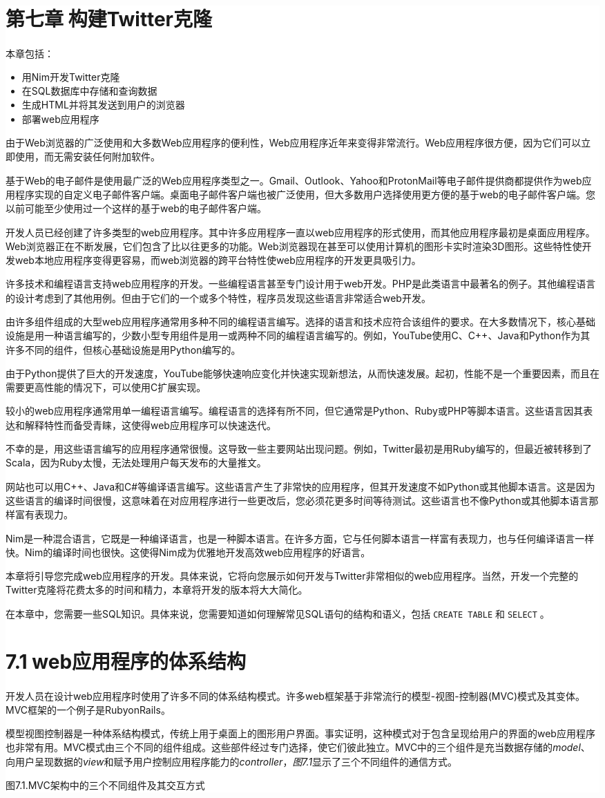 
第七章 构建Twitter克隆
========================

本章包括：
* 用Nim开发Twitter克隆
* 在SQL数据库中存储和查询数据
* 生成HTML并将其发送到用户的浏览器
* 部署web应用程序

由于Web浏览器的广泛使用和大多数Web应用程序的便利性，Web应用程序近年来变得非常流行。Web应用程序很方便，因为它们可以立即使用，而无需安装任何附加软件。

基于Web的电子邮件是使用最广泛的Web应用程序类型之一。Gmail、Outlook、Yahoo和ProtonMail等电子邮件提供商都提供作为web应用程序实现的自定义电子邮件客户端。桌面电子邮件客户端也被广泛使用，但大多数用户选择使用更方便的基于web的电子邮件客户端。您以前可能至少使用过一个这样的基于web的电子邮件客户端。

开发人员已经创建了许多类型的web应用程序。其中许多应用程序一直以web应用程序的形式使用，而其他应用程序最初是桌面应用程序。Web浏览器正在不断发展，它们包含了比以往更多的功能。Web浏览器现在甚至可以使用计算机的图形卡实时渲染3D图形。这些特性使开发web本地应用程序变得更容易，而web浏览器的跨平台特性使web应用程序的开发更具吸引力。

许多技术和编程语言支持web应用程序的开发。一些编程语言甚至专门设计用于web开发。PHP是此类语言中最著名的例子。其他编程语言的设计考虑到了其他用例。但由于它们的一个或多个特性，程序员发现这些语言非常适合web开发。

由许多组件组成的大型web应用程序通常用多种不同的编程语言编写。选择的语言和技术应符合该组件的要求。在大多数情况下，核心基础设施是用一种语言编写的，少数小型专用组件是用一或两种不同的编程语言编写的。例如，YouTube使用C、C++、Java和Python作为其许多不同的组件，但核心基础设施是用Python编写的。


由于Python提供了巨大的开发速度，YouTube能够快速响应变化并快速实现新想法，从而快速发展。起初，性能不是一个重要因素，而且在需要更高性能的情况下，可以使用C扩展实现。

较小的web应用程序通常用单一编程语言编写。编程语言的选择有所不同，但它通常是Python、Ruby或PHP等脚本语言。这些语言因其表达和解释特性而备受青睐，这使得web应用程序可以快速迭代。

不幸的是，用这些语言编写的应用程序通常很慢。这导致一些主要网站出现问题。例如，Twitter最初是用Ruby编写的，但最近被转移到了Scala，因为Ruby太慢，无法处理用户每天发布的大量推文。

网站也可以用C++、Java和C#等编译语言编写。这些语言产生了非常快的应用程序，但其开发速度不如Python或其他脚本语言。这是因为这些语言的编译时间很慢，这意味着在对应用程序进行一些更改后，您必须花更多时间等待测试。这些语言也不像Python或其他脚本语言那样富有表现力。

Nim是一种混合语言，它既是一种编译语言，也是一种脚本语言。在许多方面，它与任何脚本语言一样富有表现力，也与任何编译语言一样快。Nim的编译时间也很快。这使得Nim成为优雅地开发高效web应用程序的好语言。

本章将引导您完成web应用程序的开发。具体来说，它将向您展示如何开发与Twitter非常相似的web应用程序。当然，开发一个完整的Twitter克隆将花费太多的时间和精力，本章将开发的版本将大大简化。

在本章中，您需要一些SQL知识。具体来说，您需要知道如何理解常见SQL语句的结构和语义，包括 `CREATE TABLE`  和 `SELECT` 。

7.1 web应用程序的体系结构
======================================

开发人员在设计web应用程序时使用了许多不同的体系结构模式。许多web框架基于非常流行的模型-视图-控制器(MVC)模式及其变体。MVC框架的一个例子是RubyonRails。

模型视图控制器是一种体系结构模式，传统上用于桌面上的图形用户界面。事实证明，这种模式对于包含呈现给用户的界面的web应用程序也非常有用。MVC模式由三个不同的组件组成。这些部件经过专门选择，使它们彼此独立。MVC中的三个组件是充当数据存储的*model*、向用户呈现数据的*view*和赋予用户控制应用程序能力的*controller*，*图7.1*显示了三个不同组件的通信方式。

图7.1.MVC架构中的三个不同组件及其交互方式
